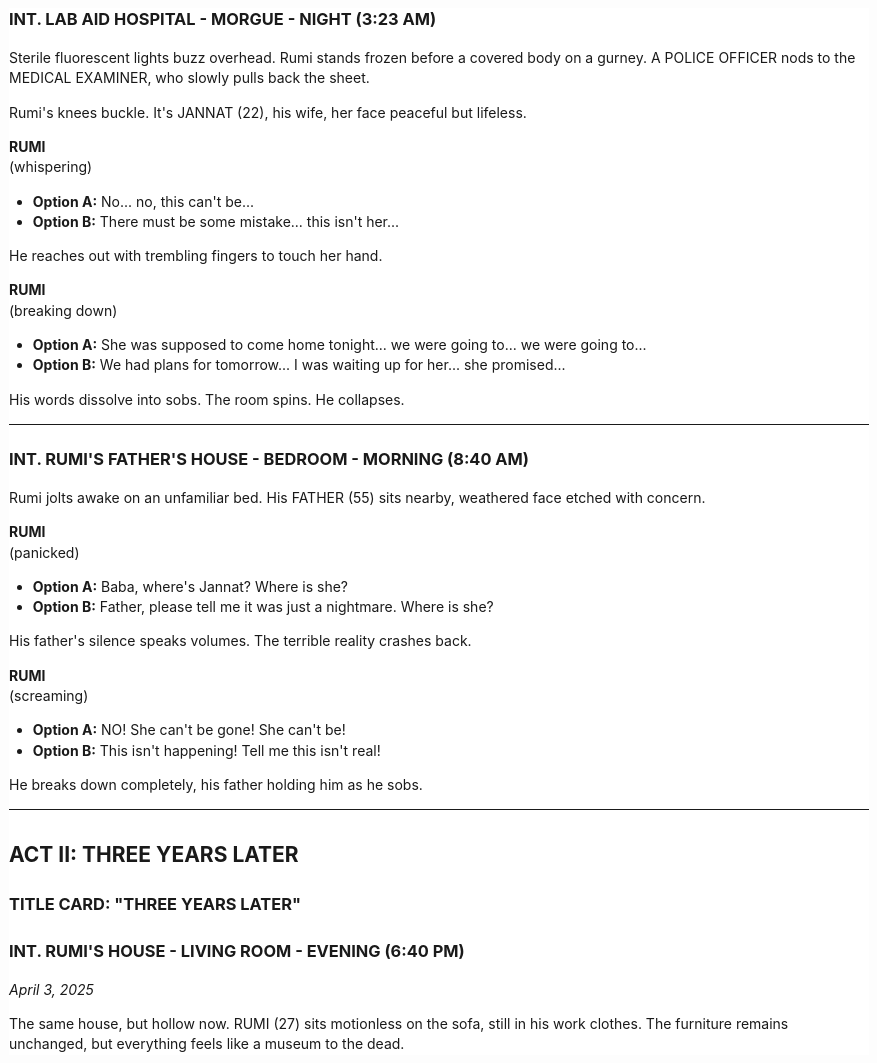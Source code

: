 ### INT. LAB AID HOSPITAL - MORGUE - NIGHT (3:23 AM)

Sterile fluorescent lights buzz overhead. Rumi stands frozen before a covered body on a gurney. A POLICE OFFICER nods to the MEDICAL EXAMINER, who slowly pulls back the sheet.

Rumi's knees buckle. It's JANNAT (22), his wife, her face peaceful but lifeless.

**RUMI**  
(whispering)  
- **Option A:** No... no, this can't be...
- **Option B:** There must be some mistake... this isn't her...

He reaches out with trembling fingers to touch her hand.

**RUMI**  
(breaking down)  
- **Option A:** She was supposed to come home tonight... we were going to... we were going to...
- **Option B:** We had plans for tomorrow... I was waiting up for her... she promised...

His words dissolve into sobs. The room spins. He collapses.

---

### INT. RUMI'S FATHER'S HOUSE - BEDROOM - MORNING (8:40 AM)

Rumi jolts awake on an unfamiliar bed. His FATHER (55) sits nearby, weathered face etched with concern.

**RUMI**  
(panicked)  
- **Option A:** Baba, where's Jannat? Where is she?
- **Option B:** Father, please tell me it was just a nightmare. Where is she?

His father's silence speaks volumes. The terrible reality crashes back.

**RUMI**  
(screaming)  
- **Option A:** NO! She can't be gone! She can't be!
- **Option B:** This isn't happening! Tell me this isn't real!

He breaks down completely, his father holding him as he sobs.

---

## ACT II: THREE YEARS LATER

### TITLE CARD: "THREE YEARS LATER"

### INT. RUMI'S HOUSE - LIVING ROOM - EVENING (6:40 PM)
*April 3, 2025*

The same house, but hollow now. RUMI (27) sits motionless on the sofa, still in his work clothes. The furniture remains unchanged, but everything feels like a museum to the dead.

